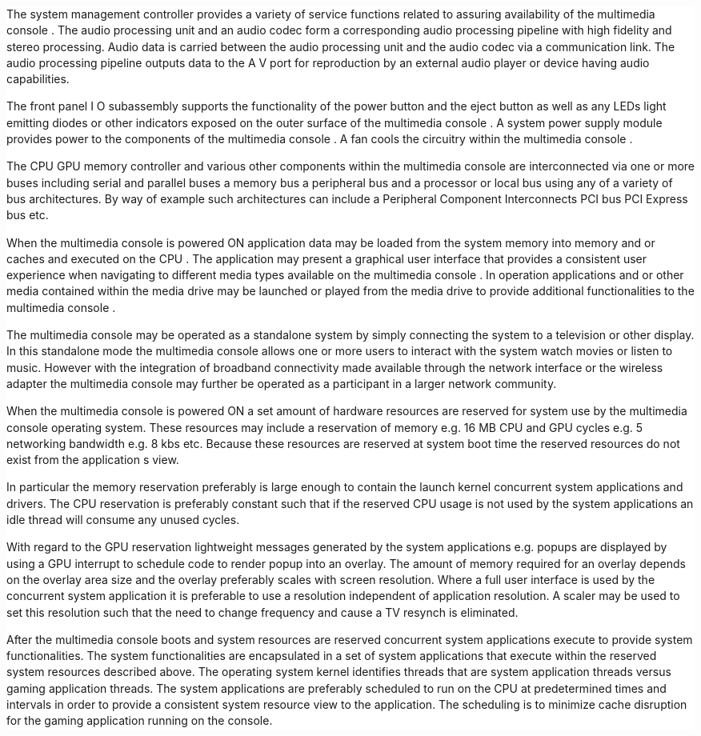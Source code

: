 The system management controller provides a variety of service functions related to assuring availability of the multimedia console . The audio processing unit and an audio codec form a corresponding audio processing pipeline with high fidelity and stereo processing. Audio data is carried between the audio processing unit and the audio codec via a communication link. The audio processing pipeline outputs data to the A V port for reproduction by an external audio player or device having audio capabilities.

The front panel I O subassembly supports the functionality of the power button and the eject button as well as any LEDs light emitting diodes or other indicators exposed on the outer surface of the multimedia console . A system power supply module provides power to the components of the multimedia console . A fan cools the circuitry within the multimedia console .

The CPU GPU memory controller and various other components within the multimedia console are interconnected via one or more buses including serial and parallel buses a memory bus a peripheral bus and a processor or local bus using any of a variety of bus architectures. By way of example such architectures can include a Peripheral Component Interconnects PCI bus PCI Express bus etc.

When the multimedia console is powered ON application data may be loaded from the system memory into memory and or caches and executed on the CPU . The application may present a graphical user interface that provides a consistent user experience when navigating to different media types available on the multimedia console . In operation applications and or other media contained within the media drive may be launched or played from the media drive to provide additional functionalities to the multimedia console .

The multimedia console may be operated as a standalone system by simply connecting the system to a television or other display. In this standalone mode the multimedia console allows one or more users to interact with the system watch movies or listen to music. However with the integration of broadband connectivity made available through the network interface or the wireless adapter the multimedia console may further be operated as a participant in a larger network community.

When the multimedia console is powered ON a set amount of hardware resources are reserved for system use by the multimedia console operating system. These resources may include a reservation of memory e.g. 16 MB CPU and GPU cycles e.g. 5 networking bandwidth e.g. 8 kbs etc. Because these resources are reserved at system boot time the reserved resources do not exist from the application s view.

In particular the memory reservation preferably is large enough to contain the launch kernel concurrent system applications and drivers. The CPU reservation is preferably constant such that if the reserved CPU usage is not used by the system applications an idle thread will consume any unused cycles.

With regard to the GPU reservation lightweight messages generated by the system applications e.g. popups are displayed by using a GPU interrupt to schedule code to render popup into an overlay. The amount of memory required for an overlay depends on the overlay area size and the overlay preferably scales with screen resolution. Where a full user interface is used by the concurrent system application it is preferable to use a resolution independent of application resolution. A scaler may be used to set this resolution such that the need to change frequency and cause a TV resynch is eliminated.

After the multimedia console boots and system resources are reserved concurrent system applications execute to provide system functionalities. The system functionalities are encapsulated in a set of system applications that execute within the reserved system resources described above. The operating system kernel identifies threads that are system application threads versus gaming application threads. The system applications are preferably scheduled to run on the CPU at predetermined times and intervals in order to provide a consistent system resource view to the application. The scheduling is to minimize cache disruption for the gaming application running on the console.
